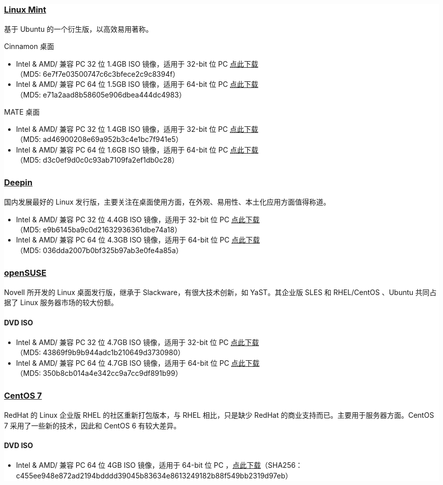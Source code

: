 ### [Linux Mint](https://linux.cn/article-3260-1.html)

基于 Ubuntu 的一个衍生版，以高效易用著称。

Cinnamon 桌面

* Intel & AMD/ 兼容 PC 32 位 1.4GB ISO 镜像，适用于 32-bit 位 PC [点此下载](http://mirrors.ustc.edu.cn/linuxmint-cd//stable/17.3/linuxmint-17.3-cinnamon-32bit.iso)   
（MD5: 6e7f7e03500747c6c3bfece2c9c8394f）
* Intel & AMD/ 兼容 PC 64 位 1.5GB ISO 镜像，适用于 64-bit 位 PC [点此下载](http://mirrors.ustc.edu.cn/linuxmint-cd//stable/17.3/linuxmint-17.3-cinnamon-64bit.iso)   
（MD5: e71a2aad8b58605e906dbea444dc4983）

MATE 桌面

* Intel & AMD/ 兼容 PC 32 位 1.4GB ISO 镜像，适用于 32-bit 位 PC [点此下载](http://mirrors.ustc.edu.cn/linuxmint-cd//stable/17.3/linuxmint-17.3-mate-32bit.iso)   
（MD5: ad46900208e69a952b3c4e1bc7f941e5）
* Intel & AMD/ 兼容 PC 64 位 1.6GB ISO 镜像，适用于 64-bit 位 PC [点此下载](http://mirrors.ustc.edu.cn/linuxmint-cd//stable/17.3/linuxmint-17.3-mate-64bit.iso)   
（MD5: d3c0ef9d0c0c93ab7109fa2ef1db0c28）

### [Deepin](https://linux.cn/article-3441-1.html)

国内发展最好的 Linux 发行版，主要关注在桌面使用方面，在外观、易用性、本土化应用方面值得称道。

* Intel & AMD/ 兼容 PC 32 位 4.4GB ISO 镜像，适用于 32-bit 位 PC [点此下载](http://cdimage.linuxdeepin.com/releases/2014.3/deepin_2014.3_i386.iso)   
（MD5: e9b6145ba9c0d21632936361dbe74a18）
* Intel & AMD/ 兼容 PC 64 位 4.3GB ISO 镜像，适用于 64-bit 位 PC [点此下载](http://cdimage.linuxdeepin.com/releases/2014.3/deepin_2014.3_amd64.iso)   
（MD5: 036dda2007b0bf325b97ab3e0fe4a85a）

### [openSUSE](https://linux.cn/article-4143-1.html)

Novell 所开发的 Linux 桌面发行版，继承于 Slackware，有很大技术创新，如 YaST。其企业版 SLES 和 RHEL/CentOS 、Ubuntu 共同占据了 Linux 服务器市场的较大份额。

#### DVD ISO

* Intel & AMD/ 兼容 PC 32 位 4.7GB ISO 镜像，适用于 32-bit 位 PC [点此下载](http://download.opensuse.org/distribution/13.2/iso/openSUSE-13.2-DVD-i586.iso)   
（MD5: 43869f9b9b944adc1b210649d3730980）
* Intel & AMD/ 兼容 PC 64 位 4.7GB ISO 镜像，适用于 64-bit 位 PC [点此下载](http://download.opensuse.org/distribution/13.2/iso/openSUSE-13.2-DVD-x86_64.iso)   
（MD5: 350b8cb014a4e342cc9a7cc9df891b99）

### [CentOS 7](https://linux.cn/article-3351-1.html)

RedHat 的 Linux 企业版 RHEL 的社区重新打包版本，与 RHEL 相比，只是缺少 RedHat 的商业支持而已。主要用于服务器方面。CentOS 7 采用了一些新的技术，因此和 CentOS 6 有较大差异。

#### DVD ISO

* Intel & AMD/ 兼容 PC 64 位 4GB ISO 镜像，适用于 64-bit 位 PC ，[点此下载](http://buildlogs.centos.org/rolling/7/isos/x86_64/CentOS-7-x86_64-DVD.iso)（SHA256： c455ee948e872ad2194bdddd39045b83634e8613249182b88f549bb2319d97eb）
